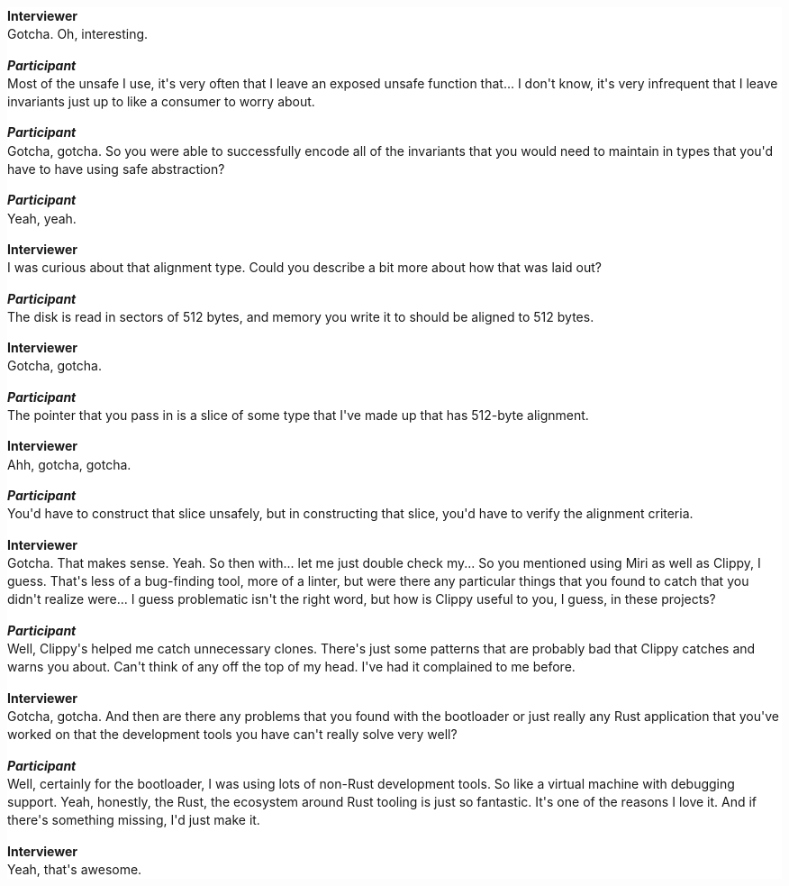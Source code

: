 **Interviewer**\
Gotcha. Oh, interesting.

***Participant***\
Most of the unsafe I use, it's very often that I leave an exposed unsafe function that... I don't know, it's very infrequent that I leave invariants just up to like a consumer to worry about.

***Participant***\
Gotcha, gotcha. So you were able to successfully encode all of the invariants that you would need to maintain in types that you'd have to have using safe abstraction?

***Participant***\
Yeah, yeah.

**Interviewer**\
I was curious about that alignment type. Could you describe a bit more about how that was laid out?

***Participant***\
The disk is read in sectors of 512 bytes, and memory you write it to should be aligned to 512 bytes. 

**Interviewer**\
Gotcha, gotcha.

***Participant***\
The pointer that you pass in is a slice of some type that I've made up that has 512-byte alignment. 

**Interviewer**\
Ahh, gotcha, gotcha.

***Participant***\
You'd have to construct that slice unsafely, but in constructing that slice, you'd have to verify the alignment criteria.

**Interviewer**\
Gotcha. That makes sense. Yeah. So then with... let me just double check my... So you mentioned using Miri as well as Clippy, I guess. That's less of a bug-finding tool, more of a linter, but were there any particular things that you found to catch that you didn't realize were... I guess problematic isn't the right word, but how is Clippy useful to you, I guess, in these projects?

***Participant***\
Well, Clippy's helped me catch unnecessary clones. There's just some patterns that are probably bad that Clippy catches and warns you about. Can't think of any off the top of my head. I've had it complained to me before.

**Interviewer**\
Gotcha, gotcha. And then are there any problems that you found with the bootloader or just really any Rust application that you've worked on that the development tools you have can't really solve very well?

***Participant***\
Well, certainly for the bootloader, I was using lots of non-Rust development tools. So like a virtual machine with debugging support. Yeah, honestly, the Rust, the ecosystem around Rust tooling is just so fantastic. It's one of the reasons I love it. And if there's something missing, I'd just make it.

**Interviewer**\
Yeah, that's awesome.
